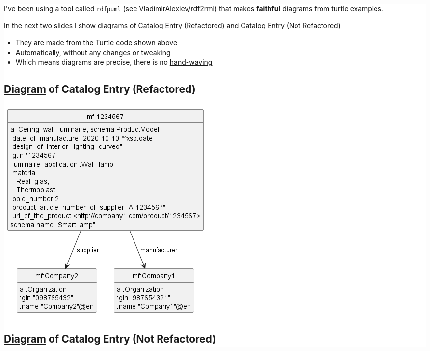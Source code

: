 I've been using a tool called `rdfpuml` (see [VladimirAlexiev/rdf2rml](http://github.com/VladimirAlexiev/rdf2rml)) that makes **faithful** diagrams from turtle examples.

In the next two slides I show diagrams of Catalog Entry (Refactored) and Catalog Entry (Not Refactored)

- They are made from the Turtle code shown above
- Automatically, without any changes or tweaking
- Which means diagrams are precise, there is no [hand-waving](https://en.wikipedia.org/wiki/Hand-waving)

## [Diagram](img/catalog-entry-refactored.png) of Catalog Entry (Refactored)

![](img/catalog-entry-refactored.png)

## [Diagram](img/catalog-entry.png) of Catalog Entry (Not Refactored)

